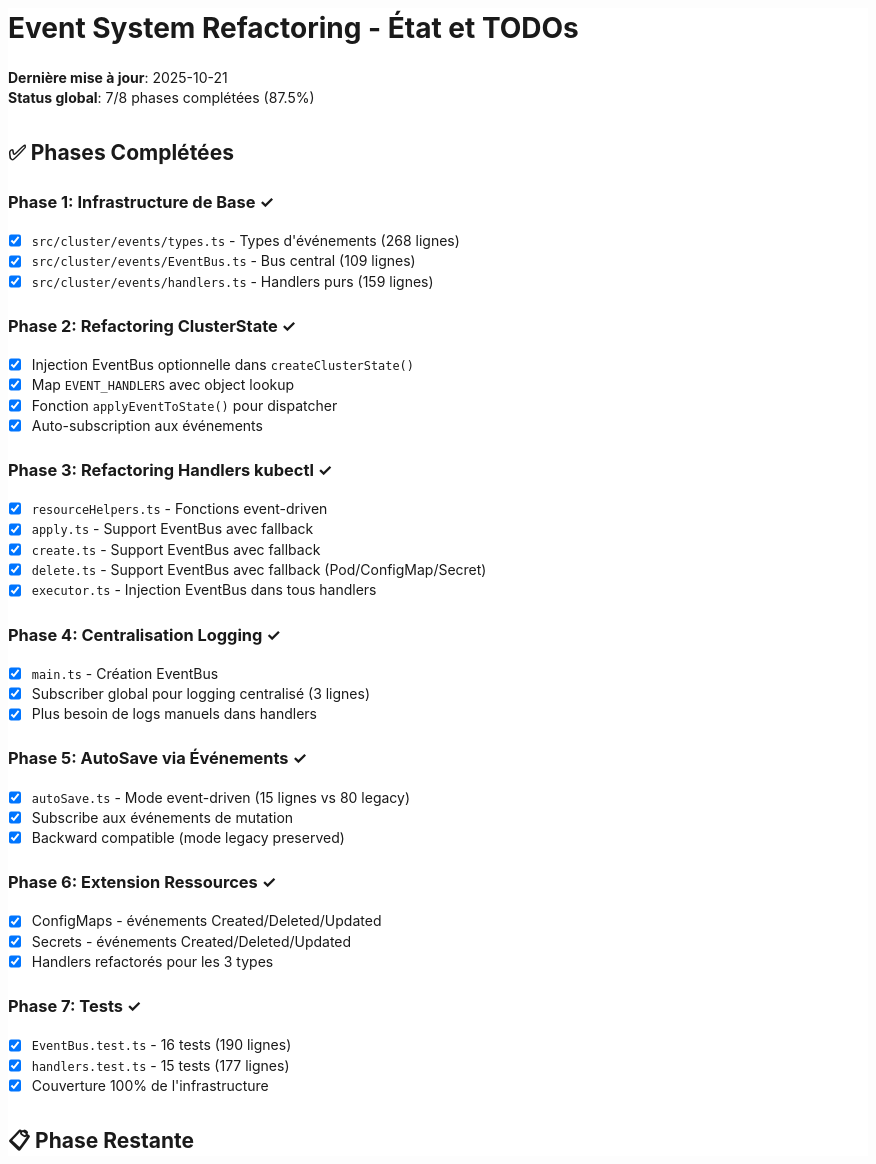 # Event System Refactoring - État et TODOs

**Dernière mise à jour**: 2025-10-21  
**Status global**: 7/8 phases complétées (87.5%)

## ✅ Phases Complétées

### Phase 1: Infrastructure de Base ✓
- [x] `src/cluster/events/types.ts` - Types d'événements (268 lignes)
- [x] `src/cluster/events/EventBus.ts` - Bus central (109 lignes)
- [x] `src/cluster/events/handlers.ts` - Handlers purs (159 lignes)

### Phase 2: Refactoring ClusterState ✓
- [x] Injection EventBus optionnelle dans `createClusterState()`
- [x] Map `EVENT_HANDLERS` avec object lookup
- [x] Fonction `applyEventToState()` pour dispatcher
- [x] Auto-subscription aux événements

### Phase 3: Refactoring Handlers kubectl ✓
- [x] `resourceHelpers.ts` - Fonctions event-driven
- [x] `apply.ts` - Support EventBus avec fallback
- [x] `create.ts` - Support EventBus avec fallback
- [x] `delete.ts` - Support EventBus avec fallback (Pod/ConfigMap/Secret)
- [x] `executor.ts` - Injection EventBus dans tous handlers

### Phase 4: Centralisation Logging ✓
- [x] `main.ts` - Création EventBus
- [x] Subscriber global pour logging centralisé (3 lignes)
- [x] Plus besoin de logs manuels dans handlers

### Phase 5: AutoSave via Événements ✓
- [x] `autoSave.ts` - Mode event-driven (15 lignes vs 80 legacy)
- [x] Subscribe aux événements de mutation
- [x] Backward compatible (mode legacy preserved)

### Phase 6: Extension Ressources ✓
- [x] ConfigMaps - événements Created/Deleted/Updated
- [x] Secrets - événements Created/Deleted/Updated
- [x] Handlers refactorés pour les 3 types

### Phase 7: Tests ✓
- [x] `EventBus.test.ts` - 16 tests (190 lignes)
- [x] `handlers.test.ts` - 15 tests (177 lignes)
- [x] Couverture 100% de l'infrastructure

## 📋 Phase Restante
